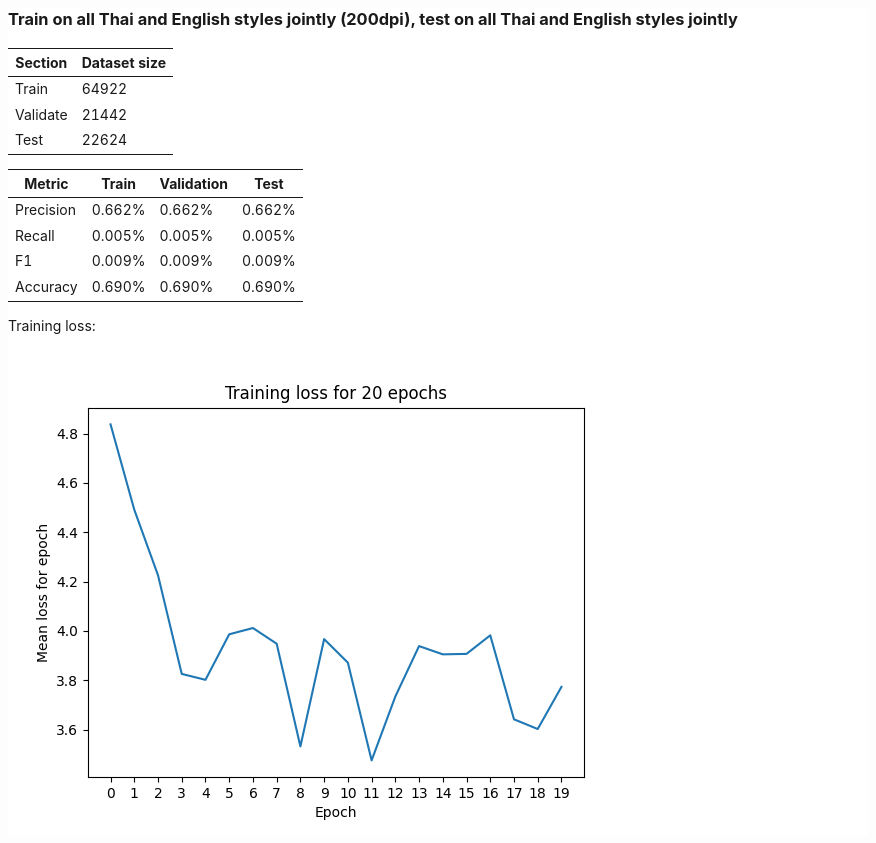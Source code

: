### Train on all Thai and English styles jointly (200dpi), test on all Thai and English styles jointly

| Section | Dataset size | 
| --- | --- | 
| Train | 64922 | 
| Validate | 21442 |
| Test | 22624 | 

Metric | Train | Validation | Test |  
---|---|---|---|
Precision | 0.662% | 0.662% | 0.662%
Recall | 0.005% | 0.005% | 0.005%
F1 | 0.009% | 0.009% | 0.009%
Accuracy | 0.690% | 0.690% | 0.690%

Training loss:

![](./runs/all_thai_english_jointly/outputs/training_loss.png)
